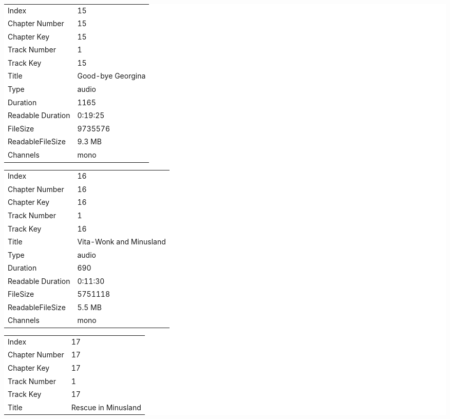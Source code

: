 |  |  |
| - | - |
| Index | 15 |
| Chapter Number | 15 |
| Chapter Key | 15 |
| Track Number | 1 |
| Track Key | 15 |
| Title | Good-bye Georgina |
| Type | audio |
| Duration | 1165 |
| Readable Duration | 0:19:25 |
| FileSize | 9735576 |
| ReadableFileSize | 9.3 MB |
| Channels | mono |

|  |  |
| - | - |
| Index | 16 |
| Chapter Number | 16 |
| Chapter Key | 16 |
| Track Number | 1 |
| Track Key | 16 |
| Title | Vita-Wonk and Minusland |
| Type | audio |
| Duration | 690 |
| Readable Duration | 0:11:30 |
| FileSize | 5751118 |
| ReadableFileSize | 5.5 MB |
| Channels | mono |

|  |  |
| - | - |
| Index | 17 |
| Chapter Number | 17 |
| Chapter Key | 17 |
| Track Number | 1 |
| Track Key | 17 |
| Title | Rescue in Minusland |